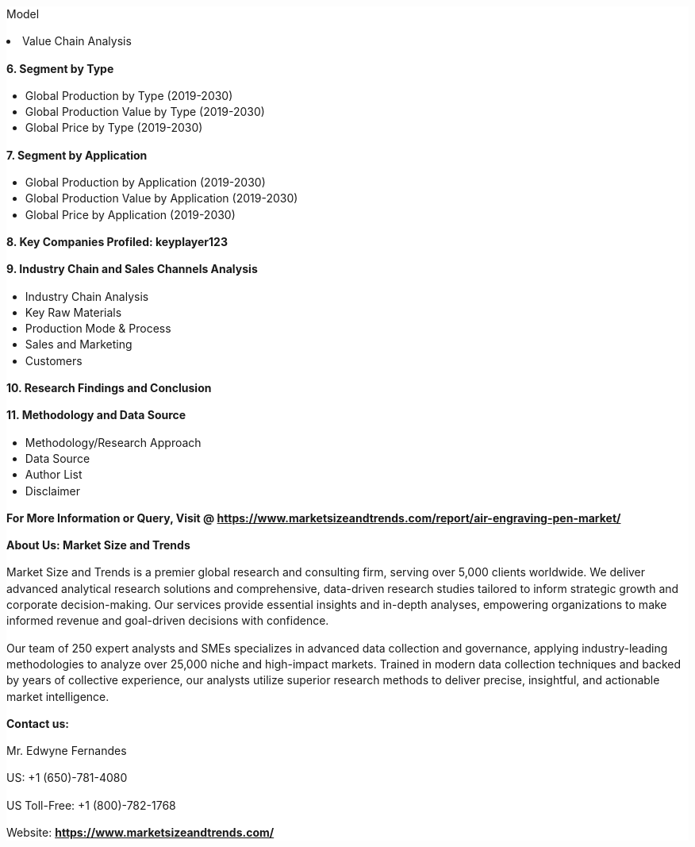 Model</li><li>Value Chain Analysis&nbsp;</li></ul><p><strong>6. Segment by Type</strong></p><ul><li>Global Production by Type (2019-2030)</li><li>Global Production Value by Type (2019-2030)</li><li>Global Price by Type (2019-2030)</li></ul><p><strong>7. Segment by Application</strong></p><ul><li>Global Production by Application (2019-2030)</li><li>Global Production Value by Application (2019-2030)</li><li>Global Price by Application (2019-2030)</li></ul><p><strong>8. Key Companies Profiled: keyplayer123</strong></p><p><strong>9. Industry Chain and Sales Channels Analysis</strong></p><ul><li>Industry Chain Analysis</li><li>Key Raw Materials</li><li>Production Mode &amp; Process</li><li>Sales and Marketing</li><li>Customers</li></ul><p><strong>10. Research Findings and Conclusion</strong></p><p><strong>11. Methodology and Data Source</strong></p><ul><li>Methodology/Research Approach</li><li>Data Source</li><li>Author List</li><li>Disclaimer</li></ul></p><p><strong>For More Information or Query, Visit @ <a href="https://www.marketsizeandtrends.com/report/air-engraving-pen-market/">https://www.marketsizeandtrends.com/report/air-engraving-pen-market/</a></strong></p><p><strong>About Us: Market Size and Trends</strong></p><p>Market Size and Trends is a premier global research and consulting firm, serving over 5,000 clients worldwide. We deliver advanced analytical research solutions and comprehensive, data-driven research studies tailored to inform strategic growth and corporate decision-making. Our services provide essential insights and in-depth analyses, empowering organizations to make informed revenue and goal-driven decisions with confidence.</p><p>Our team of 250 expert analysts and SMEs specializes in advanced data collection and governance, applying industry-leading methodologies to analyze over 25,000 niche and high-impact markets. Trained in modern data collection techniques and backed by years of collective experience, our analysts utilize superior research methods to deliver precise, insightful, and actionable market intelligence.</p><p><strong>Contact us:</strong></p><p>Mr. Edwyne Fernandes</p><p>US: +1 (650)-781-4080</p><p>US Toll-Free: +1 (800)-782-1768</p><p>Website: <strong><a href="https://www.marketsizeandtrends.com/">https://www.marketsizeandtrends.com/</a></strong></p>

